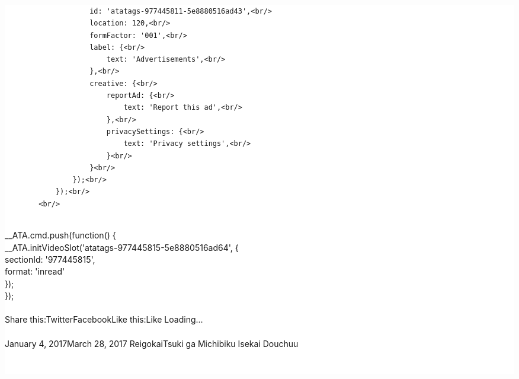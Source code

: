 						id: 'atatags-977445811-5e8880516ad43',<br/>
						location: 120,<br/>
						formFactor: '001',<br/>
						label: {<br/>
							text: 'Advertisements',<br/>
						},<br/>
						creative: {<br/>
							reportAd: {<br/>
								text: 'Report this ad',<br/>
							},<br/>
							privacySettings: {<br/>
								text: 'Privacy settings',<br/>
							}<br/>
						}<br/>
					});<br/>
				});<br/>
			<br/>
<br/>
            __ATA.cmd.push(function() {<br/>
                __ATA.initVideoSlot('atatags-977445815-5e8880516ad64', {<br/>
                    sectionId: '977445815',<br/>
                    format: 'inread'<br/>
                });<br/>
            });<br/>
        <br/>
Share this:TwitterFacebookLike this:Like Loading... <br/>
<br/>
January 4, 2017March 28, 2017 ReigokaiTsuki ga Michibiku Isekai Douchuu <br/>
<br/>
<br/>
